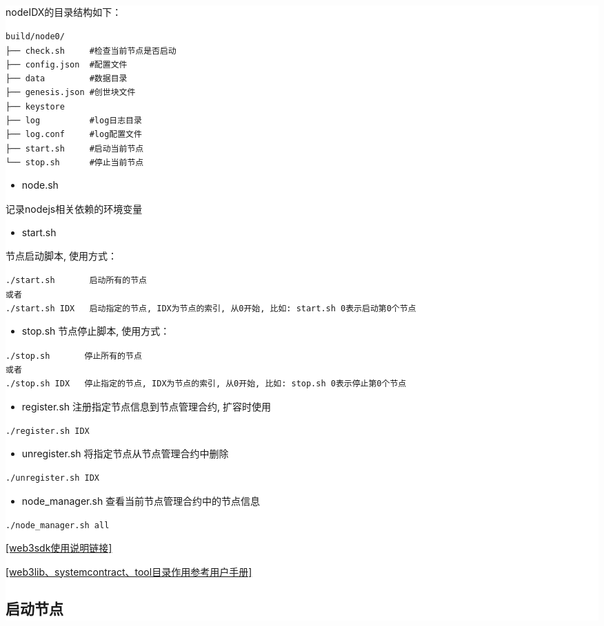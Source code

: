 nodeIDX的目录结构如下：
```
build/node0/
├── check.sh     #检查当前节点是否启动
├── config.json  #配置文件
├── data         #数据目录
├── genesis.json #创世块文件
├── keystore
├── log          #log日志目录
├── log.conf     #log配置文件
├── start.sh     #启动当前节点
└── stop.sh      #停止当前节点
```

- node.sh

记录nodejs相关依赖的环境变量  

- start.sh

节点启动脚本, 使用方式：

```
./start.sh       启动所有的节点
或者
./start.sh IDX   启动指定的节点, IDX为节点的索引, 从0开始, 比如: start.sh 0表示启动第0个节点
```
- stop.sh
节点停止脚本, 使用方式：

```
./stop.sh       停止所有的节点
或者
./stop.sh IDX   停止指定的节点, IDX为节点的索引, 从0开始, 比如: stop.sh 0表示停止第0个节点
```
- register.sh
注册指定节点信息到节点管理合约, 扩容时使用
```
./register.sh IDX
```
- unregister.sh
将指定节点从节点管理合约中删除
```
./unregister.sh IDX
```
- node_manager.sh
查看当前节点管理合约中的节点信息
```
./node_manager.sh all
```
[[web3sdk使用说明链接]](https://github.com/FISCO-BCOS/web3sdk)  

[[web3lib、systemcontract、tool目录作用参考用户手册]](https://github.com/FISCO-BCOS/FISCO-BCOS/tree/master-1.3/doc/manual)

## 启动节点
